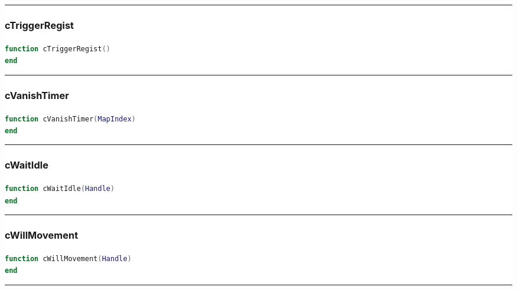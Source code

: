 
<hr></hr>

### cTriggerRegist
```lua  title='Definition'
function cTriggerRegist()
end
```


<hr></hr>

### cVanishTimer
```lua  title='Definition'
function cVanishTimer(MapIndex)
end
```


<hr></hr>

### cWaitIdle
```lua  title='Definition'
function cWaitIdle(Handle)
end
```


<hr></hr>

### cWillMovement
```lua  title='Definition'
function cWillMovement(Handle)
end
```


<hr></hr>

